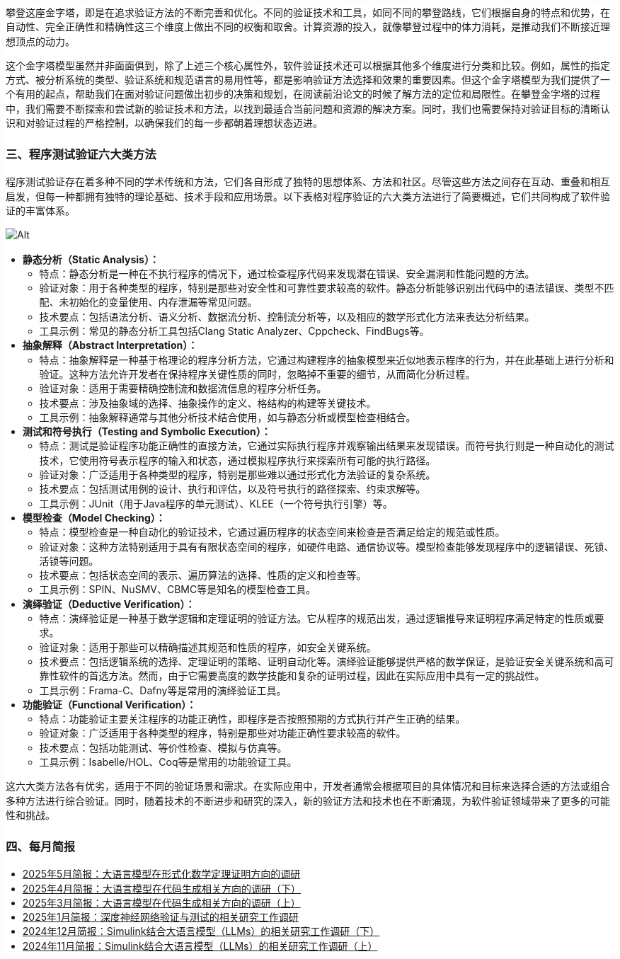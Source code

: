 攀登这座金字塔，即是在追求验证方法的不断完善和优化。不同的验证技术和工具，如同不同的攀登路线，它们根据自身的特点和优势，在自动性、完全正确性和精确性这三个维度上做出不同的权衡和取舍。计算资源的投入，就像攀登过程中的体力消耗，是推动我们不断接近理想顶点的动力。

这个金字塔模型虽然并非面面俱到，除了上述三个核心属性外，软件验证技术还可以根据其他多个维度进行分类和比较。例如，属性的指定方式、被分析系统的类型、验证系统和规范语言的易用性等，都是影响验证方法选择和效果的重要因素。但这个金字塔模型为我们提供了一个有用的起点，帮助我们在面对验证问题做出初步的决策和规划，在阅读前沿论文的时候了解方法的定位和局限性。在攀登金字塔的过程中，我们需要不断探索和尝试新的验证技术和方法，以找到最适合当前问题和资源的解决方案。同时，我们也需要保持对验证目标的清晰认识和对验证过程的严格控制，以确保我们的每一步都朝着理想状态迈进。

### 三、程序测试验证六大类方法

程序测试验证存在着多种不同的学术传统和方法，它们各自形成了独特的思想体系、方法和社区。尽管这些方法之间存在互动、重叠和相互启发，但每一种都拥有独特的理论基础、技术手段和应用场景。以下表格对程序验证的六大类方法进行了简要概述，它们共同构成了软件验证的丰富体系。

![Alt](/images/top/six_school.png#pic_center)

- **静态分析（Static Analysis）：**
  - 特点：静态分析是一种在不执行程序的情况下，通过检查程序代码来发现潜在错误、安全漏洞和性能问题的方法。
  - 验证对象：用于各种类型的程序，特别是那些对安全性和可靠性要求较高的软件。静态分析能够识别出代码中的语法错误、类型不匹配、未初始化的变量使用、内存泄漏等常见问题。
  - 技术要点：包括语法分析、语义分析、数据流分析、控制流分析等，以及相应的数学形式化方法来表达分析结果。
  - 工具示例：常见的静态分析工具包括Clang Static Analyzer、Cppcheck、FindBugs等。
- **抽象解释（Abstract Interpretation）：**
  - 特点：抽象解释是一种基于格理论的程序分析方法，它通过构建程序的抽象模型来近似地表示程序的行为，并在此基础上进行分析和验证。这种方法允许开发者在保持程序关键性质的同时，忽略掉不重要的细节，从而简化分析过程。
  - 验证对象：适用于需要精确控制流和数据流信息的程序分析任务。
  - 技术要点：涉及抽象域的选择、抽象操作的定义、格结构的构建等关键技术。
  - 工具示例：抽象解释通常与其他分析技术结合使用，如与静态分析或模型检查相结合。
- **测试和符号执行（Testing and Symbolic Execution）：**
  - 特点：测试是验证程序功能正确性的直接方法，它通过实际执行程序并观察输出结果来发现错误。而符号执行则是一种自动化的测试技术，它使用符号表示程序的输入和状态，通过模拟程序执行来探索所有可能的执行路径。
  - 验证对象：广泛适用于各种类型的程序，特别是那些难以通过形式化方法验证的复杂系统。
  - 技术要点：包括测试用例的设计、执行和评估，以及符号执行的路径探索、约束求解等。
  - 工具示例：JUnit（用于Java程序的单元测试）、KLEE（一个符号执行引擎）等。
- **模型检查（Model Checking）：**
  - 特点：模型检查是一种自动化的验证技术，它通过遍历程序的状态空间来检查是否满足给定的规范或性质。
  - 验证对象：这种方法特别适用于具有有限状态空间的程序，如硬件电路、通信协议等。模型检查能够发现程序中的逻辑错误、死锁、活锁等问题。
  - 技术要点：包括状态空间的表示、遍历算法的选择、性质的定义和检查等。
  - 工具示例：SPIN、NuSMV、CBMC等是知名的模型检查工具。
- **演绎验证（Deductive Verification）：**
  - 特点：演绎验证是一种基于数学逻辑和定理证明的验证方法。它从程序的规范出发，通过逻辑推导来证明程序满足特定的性质或要求。
  - 验证对象：适用于那些可以精确描述其规范和性质的程序，如安全关键系统。
  - 技术要点：包括逻辑系统的选择、定理证明的策略、证明自动化等。演绎验证能够提供严格的数学保证，是验证安全关键系统和高可靠性软件的首选方法。然而，由于它需要高度的数学技能和复杂的证明过程，因此在实际应用中具有一定的挑战性。
  - 工具示例：Frama-C、Dafny等是常用的演绎验证工具。
- **功能验证（Functional Verification）：**
  - 特点：功能验证主要关注程序的功能正确性，即程序是否按照预期的方式执行并产生正确的结果。
  - 验证对象：广泛适用于各种类型的程序，特别是那些对功能正确性要求较高的软件。
  - 技术要点：包括功能测试、等价性检查、模拟与仿真等。
  - 工具示例：Isabelle/HOL、Coq等是常用的功能验证工具。

这六大类方法各有优劣，适用于不同的验证场景和需求。在实际应用中，开发者通常会根据项目的具体情况和目标来选择合适的方法或组合多种方法进行综合验证。同时，随着技术的不断进步和研究的深入，新的验证方法和技术也在不断涌现，为软件验证领域带来了更多的可能性和挑战。

### 四、每月简报
- [2025年5月简报：大语言模型在形式化数学定理证明方向的调研](/%E6%9C%88%E6%8A%A5%E6%80%BB%E7%BB%93/2025-05-Report-A%20Survey%20on%20Formal%20proof%20of%20mathematical%20theorems%20via%20LLM.md)
- [2025年4月简报：大语言模型在代码生成相关方向的调研（下）](/%E6%9C%88%E6%8A%A5%E6%80%BB%E7%BB%93/2025-04-Report-A%20Survey%20on%20Large%20Language%20Model%20in%20the%20directions%20of%20code%20generation%20(2).md)
- [2025年3月简报：大语言模型在代码生成相关方向的调研（上）](/%E6%9C%88%E6%8A%A5%E6%80%BB%E7%BB%93/2025-03-Report-A%20Survey%20on%20Large%20Language%20Model%20in%20the%20directions%20of%20code%20generation%20(1).md)
- [2025年1月简报：深度神经网络验证与测试的相关研究工作调研](/%E6%9C%88%E6%8A%A5%E6%80%BB%E7%BB%93/2025-01-Report-A%20Survey%20on%20Verification%20and%20Testing%20of%20Deep%20Neural%20Networks%20(DNNs).md)
- [2024年12月简报：Simulink结合大语言模型（LLMs）的相关研究工作调研（下）](/%E6%9C%88%E6%8A%A5%E6%80%BB%E7%BB%93/2024-12-Report-A%20Survey%20on%20Combining%20Simulink%20with%20Large%20Language%20Models%20(LLMs)-2.md)
- [2024年11月简报：Simulink结合大语言模型（LLMs）的相关研究工作调研（上）](/%E6%9C%88%E6%8A%A5%E6%80%BB%E7%BB%93/2024-11-Report-A%20Survey%20on%20Combining%20Simulink%20with%20Large%20Language%20Models%20(LLMs)-1.md)